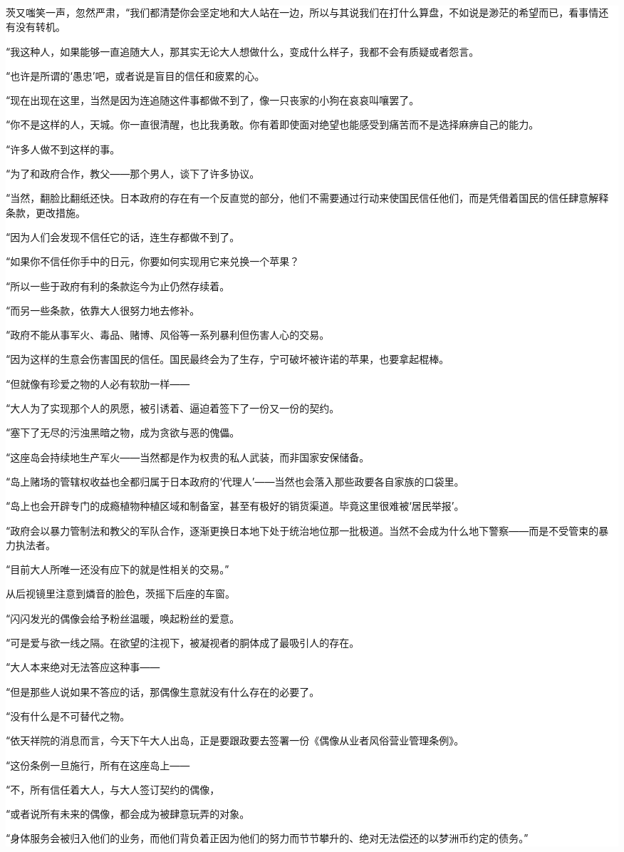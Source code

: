 茨又嗤笑一声，忽然严肃，“我们都清楚你会坚定地和大人站在一边，所以与其说我们在打什么算盘，不如说是渺茫的希望而已，看事情还有没有转机。

“我这种人，如果能够一直追随大人，那其实无论大人想做什么，变成什么样子，我都不会有质疑或者怨言。

“也许是所谓的‘愚忠’吧，或者说是盲目的信任和疲累的心。

“现在出现在这里，当然是因为连追随这件事都做不到了，像一只丧家的小狗在哀哀叫嚷罢了。

“你不是这样的人，天城。你一直很清醒，也比我勇敢。你有着即使面对绝望也能感受到痛苦而不是选择麻痹自己的能力。

“许多人做不到这样的事。

“为了和政府合作，教父——那个男人，谈下了许多协议。

“当然，翻脸比翻纸还快。日本政府的存在有一个反直觉的部分，他们不需要通过行动来使国民信任他们，而是凭借着国民的信任肆意解释条款，更改措施。

“因为人们会发现不信任它的话，连生存都做不到了。

“如果你不信任你手中的日元，你要如何实现用它来兑换一个苹果？

“所以一些于政府有利的条款迄今为止仍然存续着。

“而另一些条款，依靠大人很努力地去修补。

“政府不能从事军火、毒品、赌博、风俗等一系列暴利但伤害人心的交易。

“因为这样的生意会伤害国民的信任。国民最终会为了生存，宁可破坏被许诺的苹果，也要拿起棍棒。

“但就像有珍爱之物的人必有软肋一样——

“大人为了实现那个人的夙愿，被引诱着、逼迫着签下了一份又一份的契约。

“塞下了无尽的污浊黑暗之物，成为贪欲与恶的傀儡。

“这座岛会持续地生产军火——当然都是作为权贵的私人武装，而非国家安保储备。

“岛上赌场的管辖权收益也全都归属于日本政府的‘代理人’——当然也会落入那些政要各自家族的口袋里。

“岛上也会开辟专门的成瘾植物种植区域和制备室，甚至有极好的销货渠道。毕竟这里很难被‘居民举报’。

“政府会以暴力管制法和教父的军队合作，逐渐更换日本地下处于统治地位那一批极道。当然不会成为什么地下警察——而是不受管束的暴力执法者。

“目前大人所唯一还没有应下的就是性相关的交易。”

从后视镜里注意到燐音的脸色，茨摇下后座的车窗。

“闪闪发光的偶像会给予粉丝温暖，唤起粉丝的爱意。

“可是爱与欲一线之隔。在欲望的注视下，被凝视者的胴体成了最吸引人的存在。

“大人本来绝对无法答应这种事——

“但是那些人说如果不答应的话，那偶像生意就没有什么存在的必要了。

“没有什么是不可替代之物。

“依天祥院的消息而言，今天下午大人出岛，正是要跟政要去签署一份《偶像从业者风俗营业管理条例》。

“这份条例一旦施行，所有在这座岛上——

“不，所有信任着大人，与大人签订契约的偶像，

“或者说所有未来的偶像，都会成为被肆意玩弄的对象。

“身体服务会被归入他们的业务，而他们背负着正因为他们的努力而节节攀升的、绝对无法偿还的以梦洲币约定的债务。”
